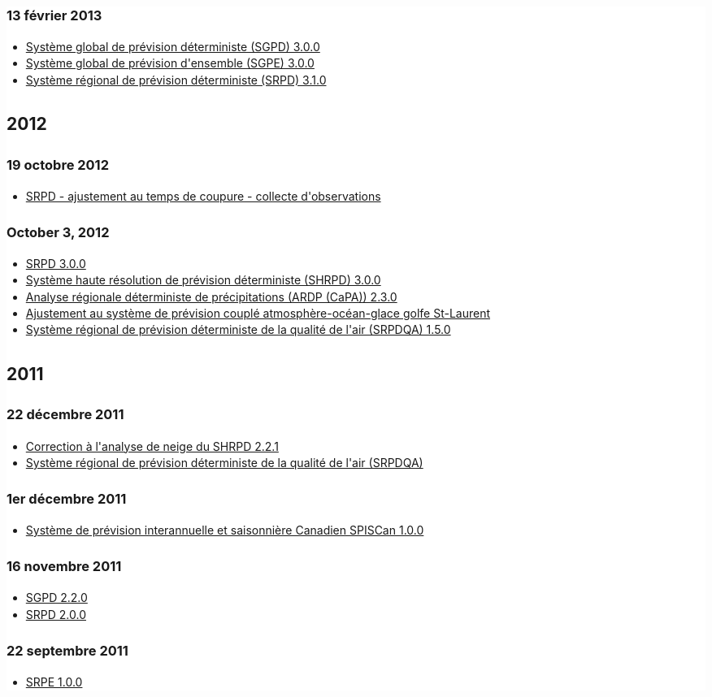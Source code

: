 ### 13 février 2013

* [Système global de prévision déterministe (SGPD) 3.0.0](../nwp_gdps/changelog_gdps_fr#le-mercredi-13-fevrier-2013)
* [Système global de prévision d'ensemble (SGPE) 3.0.0](../nwp_geps/changelog_geps_fr#le-mercredi-13-fevrier-2013)
* [Système régional de prévision déterministe (SRPD) 3.1.0](../nwp_rdps/changelog_rdps_fr#le-mercredi-13-fevrier-2013)

## 2012

### 19 octobre 2012

* [SRPD - ajustement au temps de coupure - collecte d'observations](../nwp_rdps/changelog_rdps_fr#le-mercredi-19-octobre)

### October 3, 2012

* [SRPD 3.0.0](../nwp_rdps/changelog_rdps_fr#le-mercredi-3-octobre-2012)
* [Système haute résolution de prévision déterministe (SHRPD) 3.0.0](../nwp_hrdps/changelog_hrdps_fr#le-mercredi-3-octobre-2012)
* [Analyse régionale déterministe de précipitations (ARDP (CaPA)) 2.3.0](../nwp_rdpa/changelog_rdpa_fr#le-mercredi-3-octobre-2012)
* [Ajustement au système de prévision couplé atmosphère-océan-glace golfe St-Laurent](../nwp_rdps-cgsl/changelog_rdps-cgsl_fr#le-mercredi-3-octobre-2012)
* [Système régional de prévision déterministe de la qualité de l'air (SRPDQA) 1.5.0](../nwp_raqdps/changelog_raqdps_fr#le-mercredi-3-octobre-2012)

## 2011

### 22 décembre 2011

* [Correction à l'analyse de neige du SHRPD 2.2.1](../nwp_hrdps/changelog_hrdps_fr#le-jeudi-22-decembre-2011)
* [Système régional de prévision déterministe de la qualité de l'air (SRPDQA)](../nwp_raqdps/changelog_raqdps_fr#le-jeudi-22-decembre-2011)

### 1er décembre 2011

* [Système de prévision interannuelle et saisonnière Canadien SPISCan 1.0.0](../nwp_cansips/changelog_cansips_fr#le-jeudi-1er-decembre-2011)

### 16 novembre 2011

* [SGPD 2.2.0](../nwp_gdps/changelog_gdps_fr#le-mercredi-16-novembre-2011) 
* [SRPD 2.0.0](../nwp_rdps/changelog_rdps_fr#le-mercredi-16-novembre-2011)

### 22 septembre 2011

* [SRPE 1.0.0](../nwp_reps/changelog_reps_fr#le-jeudi-22-septembre-2011)
